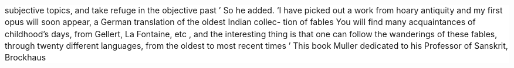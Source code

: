subjective topics, and take refuge in the objective past ’ So he added. 
‘I have picked out a work from hoary antiquity and my first opus 
will soon appear, a German translation of the oldest Indian collec- 
tion of fables You will find many acquaintances of childhood’s 
days, from Gellert, La Fontaine, etc , and the interesting thing is 
that one can follow the wanderings of these fables, through twenty 
different languages, from the oldest to most recent times ’ This 
book Muller dedicated to his Professor of Sanskrit, Brockhaus 

